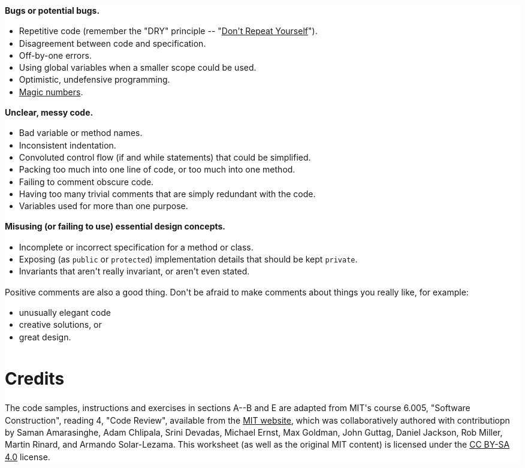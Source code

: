 **Bugs or potential bugs.**

-   Repetitive code (remember the "DRY" principle -- "[Don't Repeat Yourself][dry-princ]").
-   Disagreement between code and specification.
-   Off-by-one errors.
-   Using global variables when a smaller scope could be used.
-   Optimistic, undefensive programming.
-   [Magic numbers](https://en.wikipedia.org/wiki/Magic_number_(programming)).

[dry-princ]: https://en.wikipedia.org/wiki/Don't_repeat_yourself

**Unclear, messy code.**

-   Bad variable or method names.
-   Inconsistent indentation.
-   Convoluted control flow (if and while statements) that could be
    simplified.
-   Packing too much into one line of code, or too much into one method.
-   Failing to comment obscure code.
-   Having too many trivial comments that are simply redundant with the
    code.
-   Variables used for more than one purpose.

**Misusing (or failing to use) essential design concepts.**

-   Incomplete or incorrect specification for a method or class.
-   Exposing (as `public` or `protected`) implementation details
    that should be kept `private`.
-   Invariants that aren't really invariant, or aren't even stated.

Positive comments are also a good thing. Don't be afraid to make
comments about things you really like, for example:

- unusually elegant code
- creative solutions, or
- great design.



# Credits

The code samples, instructions and exercises in sections
A--B and E are adapted from MIT's course 6.005, "Software Construction",
reading 4, "Code Review", available from the [MIT website][mit-code-rev], which was
collaboratively authored with contributiopn by Saman Amarasinghe, Adam
Chlipala, Srini Devadas, Michael Ernst, Max Goldman, John Guttag, Daniel
Jackson, Rob Miller, Martin Rinard, and Armando Solar-Lezama. This worksheet
(as well as the original MIT content) is licensed under the [CC BY-SA
4.0][cc-by-sa] license.




[mit-code-rev]: https://web.mit.edu/6.005/www/fa15/classes/04-code-review/
[cc-by-sa]: http://creativecommons.org/licenses/by-sa/4.0/ 





[code-review-stack]: https://codereview.stackexchange.com 
[keyword]: https://en.wikipedia.org/wiki/Named_parameter 
[java-enum]: https://docs.oracle.com/javase/tutorial/java/javaOO/enum.html
[formatters]: https://en.wikipedia.org/wiki/Prettyprint
[spotless]: https://github.com/diffplug/spotless
[intellij]: https://www.jetbrains.com/idea/
[linter]: https://en.wikipedia.org/wiki/Lint_(software)  
[checkstyle]: http://checkstyle.sourceforge.net/
[spotbugs]: https://spotbugs.github.io/
[pmd]: https://pmd.github.io/